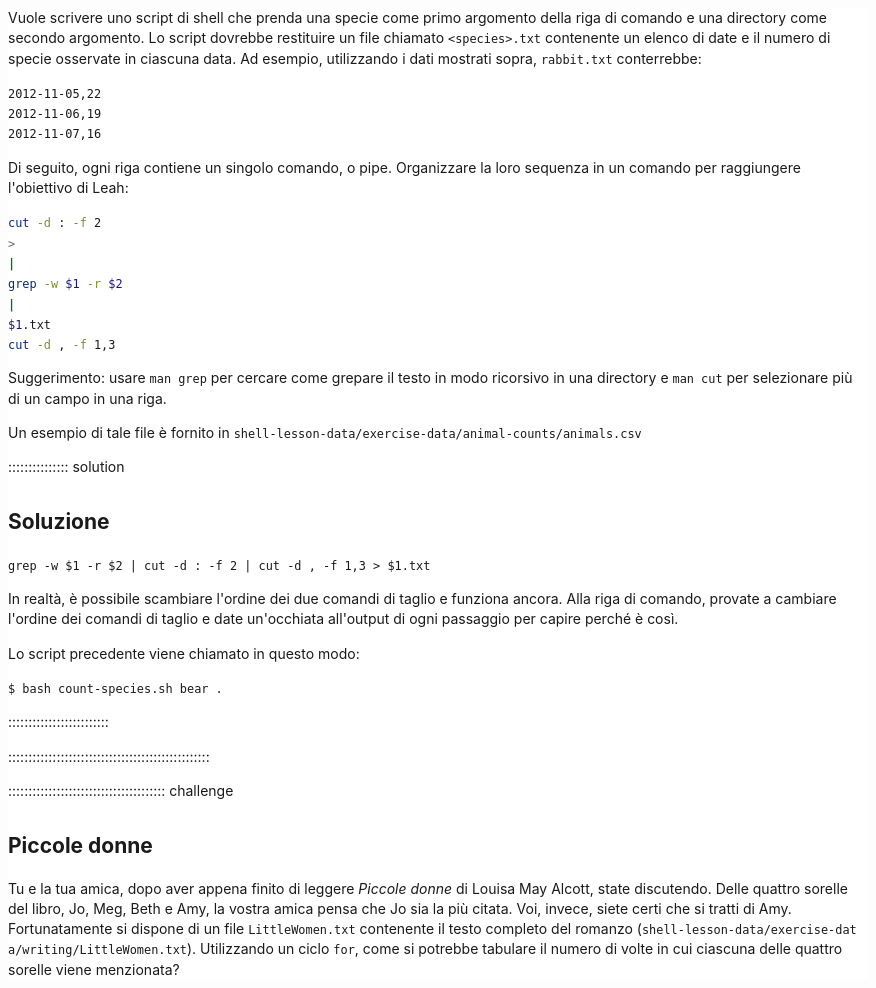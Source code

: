 Vuole scrivere uno script di shell che prenda una specie come primo argomento della riga di comando e una directory come secondo argomento. Lo script dovrebbe restituire un file chiamato `<species>.txt` contenente un elenco di date e il numero di specie osservate in ciascuna data. Ad esempio, utilizzando i dati mostrati sopra, `rabbit.txt` conterrebbe:

```source
2012-11-05,22
2012-11-06,19
2012-11-07,16
```

Di seguito, ogni riga contiene un singolo comando, o pipe. Organizzare la loro sequenza in un comando per raggiungere l'obiettivo di Leah:

```bash
cut -d : -f 2
>
|
grep -w $1 -r $2
|
$1.txt
cut -d , -f 1,3
```

Suggerimento: usare `man grep` per cercare come grepare il testo in modo ricorsivo in una directory e `man cut` per selezionare più di un campo in una riga.

Un esempio di tale file è fornito in `shell-lesson-data/exercise-data/animal-counts/animals.csv`

::::::::::::::: solution

## Soluzione

```source
grep -w $1 -r $2 | cut -d : -f 2 | cut -d , -f 1,3 > $1.txt
```

In realtà, è possibile scambiare l'ordine dei due comandi di taglio e funziona ancora. Alla riga di comando, provate a cambiare l'ordine dei comandi di taglio e date un'occhiata all'output di ogni passaggio per capire perché è così.

Lo script precedente viene chiamato in questo modo:

```bash
$ bash count-species.sh bear .
```

:::::::::::::::::::::::::

::::::::::::::::::::::::::::::::::::::::::::::::::

::::::::::::::::::::::::::::::::::::::: challenge

## Piccole donne

Tu e la tua amica, dopo aver appena finito di leggere *Piccole donne* di Louisa May Alcott, state discutendo. Delle quattro sorelle del libro, Jo, Meg, Beth e Amy, la vostra amica pensa che Jo sia la più citata. Voi, invece, siete certi che si tratti di Amy. Fortunatamente si dispone di un file `LittleWomen.txt` contenente il testo completo del romanzo (`shell-lesson-data/exercise-data/writing/LittleWomen.txt`). Utilizzando un ciclo `for`, come si potrebbe tabulare il numero di volte in cui ciascuna delle quattro sorelle viene menzionata?
